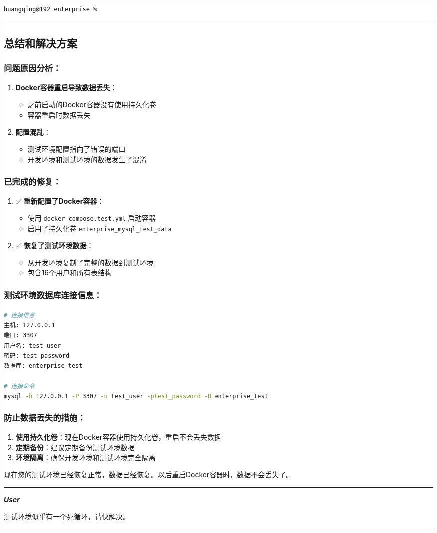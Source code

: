```
huangqing@192 enterprise %
```

---

## 总结和解决方案

### 问题原因分析：

1. **Docker容器重启导致数据丢失**：
   - 之前启动的Docker容器没有使用持久化卷
   - 容器重启时数据丢失

2. **配置混乱**：
   - 测试环境配置指向了错误的端口
   - 开发环境和测试环境的数据发生了混淆

### 已完成的修复：

1. ✅ **重新配置了Docker容器**：
   - 使用 `docker-compose.test.yml` 启动容器
   - 启用了持久化卷 `enterprise_mysql_test_data`

2. ✅ **恢复了测试环境数据**：
   - 从开发环境复制了完整的数据到测试环境
   - 包含16个用户和所有表结构

### 测试环境数据库连接信息：

```bash
# 连接信息
主机: 127.0.0.1
端口: 3307
用户名: test_user
密码: test_password
数据库: enterprise_test

# 连接命令
mysql -h 127.0.0.1 -P 3307 -u test_user -ptest_password -D enterprise_test
```

### 防止数据丢失的措施：

1. **使用持久化卷**：现在Docker容器使用持久化卷，重启不会丢失数据
2. **定期备份**：建议定期备份测试环境数据
3. **环境隔离**：确保开发环境和测试环境完全隔离

现在您的测试环境已经恢复正常，数据已经恢复。以后重启Docker容器时，数据不会丢失了。

---

_**User**_

测试环境似乎有一个死循环，请快解决。

---